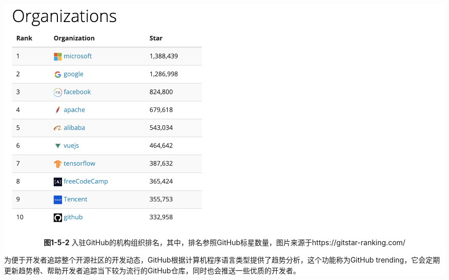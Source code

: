 <img align="middle" src="docs/latex/chapter-1/graphics/github_organization_ranking.png" width="400" />
</p>

<center><b>图1-5-2</b> 入驻GitHub的机构组织排名，其中，排名参照GitHub标星数量，图片来源于https://gitstar-ranking.com/</center>

为便于开发者追踪整个开源社区的开发动态，GitHub根据计算机程序语言类型提供了趋势分析，这个功能称为GitHub trending，它会定期更新趋势榜、帮助开发者追踪当下较为流行的GitHub仓库，同时也会推送一些优质的开发者。

<p align="center">